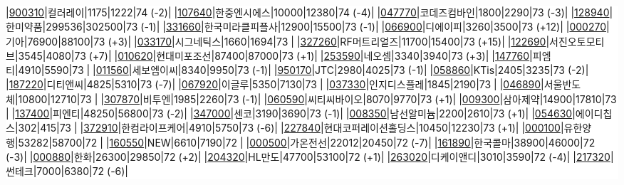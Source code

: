|[900310](https://finance.daum.net/quotes/A900310)|컬러레이|1175|1222|74 (-2)|
|[107640](https://finance.daum.net/quotes/A107640)|한중엔시에스|10000|12380|74 (-4)|
|[047770](https://finance.daum.net/quotes/A047770)|코데즈컴바인|1800|2290|73 (-3)|
|[128940](https://finance.daum.net/quotes/A128940)|한미약품|299536|302500|73 (-1)|
|[331660](https://finance.daum.net/quotes/A331660)|한국미라클피플사|12900|15500|73 (-1)|
|[066900](https://finance.daum.net/quotes/A066900)|디에이피|3260|3500|73 (+12)|
|[000270](https://finance.daum.net/quotes/A000270)|기아|76900|88100|73 (+3)|
|[033170](https://finance.daum.net/quotes/A033170)|시그네틱스|1660|1694|73 |
|[327260](https://finance.daum.net/quotes/A327260)|RF머트리얼즈|11700|15400|73 (+15)|
|[122690](https://finance.daum.net/quotes/A122690)|서진오토모티브|3545|4080|73 (+7)|
|[010620](https://finance.daum.net/quotes/A010620)|현대미포조선|87400|87000|73 (+1)|
|[253590](https://finance.daum.net/quotes/A253590)|네오셈|3340|3940|73 (+3)|
|[147760](https://finance.daum.net/quotes/A147760)|피엠티|4910|5590|73 |
|[011560](https://finance.daum.net/quotes/A011560)|세보엠이씨|8340|9950|73 (-1)|
|[950170](https://finance.daum.net/quotes/A950170)|JTC|2980|4025|73 (-1)|
|[058860](https://finance.daum.net/quotes/A058860)|KTis|2405|3235|73 (-2)|
|[187220](https://finance.daum.net/quotes/A187220)|디티앤씨|4825|5310|73 (-7)|
|[067920](https://finance.daum.net/quotes/A067920)|이글루|5350|7130|73 |
|[037330](https://finance.daum.net/quotes/A037330)|인지디스플레|1845|2190|73 |
|[046890](https://finance.daum.net/quotes/A046890)|서울반도체|10800|12710|73 |
|[307870](https://finance.daum.net/quotes/A307870)|비투엔|1985|2260|73 (-1)|
|[060590](https://finance.daum.net/quotes/A060590)|씨티씨바이오|8070|9770|73 (+1)|
|[009300](https://finance.daum.net/quotes/A009300)|삼아제약|14900|17810|73 |
|[137400](https://finance.daum.net/quotes/A137400)|피엔티|48250|56800|73 (-2)|
|[347000](https://finance.daum.net/quotes/A347000)|센코|3190|3690|73 (-1)|
|[008350](https://finance.daum.net/quotes/A008350)|남선알미늄|2200|2610|73 (+1)|
|[054630](https://finance.daum.net/quotes/A054630)|에이디칩스|302|415|73 |
|[372910](https://finance.daum.net/quotes/A372910)|한컴라이프케어|4910|5750|73 (-6)|
|[227840](https://finance.daum.net/quotes/A227840)|현대코퍼레이션홀딩스|10450|12230|73 (+1)|
|[000100](https://finance.daum.net/quotes/A000100)|유한양행|53282|58700|72 |
|[160550](https://finance.daum.net/quotes/A160550)|NEW|6610|7190|72 |
|[000500](https://finance.daum.net/quotes/A000500)|가온전선|22012|20450|72 (-7)|
|[161890](https://finance.daum.net/quotes/A161890)|한국콜마|38900|46000|72 (-3)|
|[000880](https://finance.daum.net/quotes/A000880)|한화|26300|29850|72 (+2)|
|[204320](https://finance.daum.net/quotes/A204320)|HL만도|47700|53100|72 (+1)|
|[263020](https://finance.daum.net/quotes/A263020)|디케이앤디|3010|3590|72 (-4)|
|[217320](https://finance.daum.net/quotes/A217320)|썬테크|7000|6380|72 (-6)|